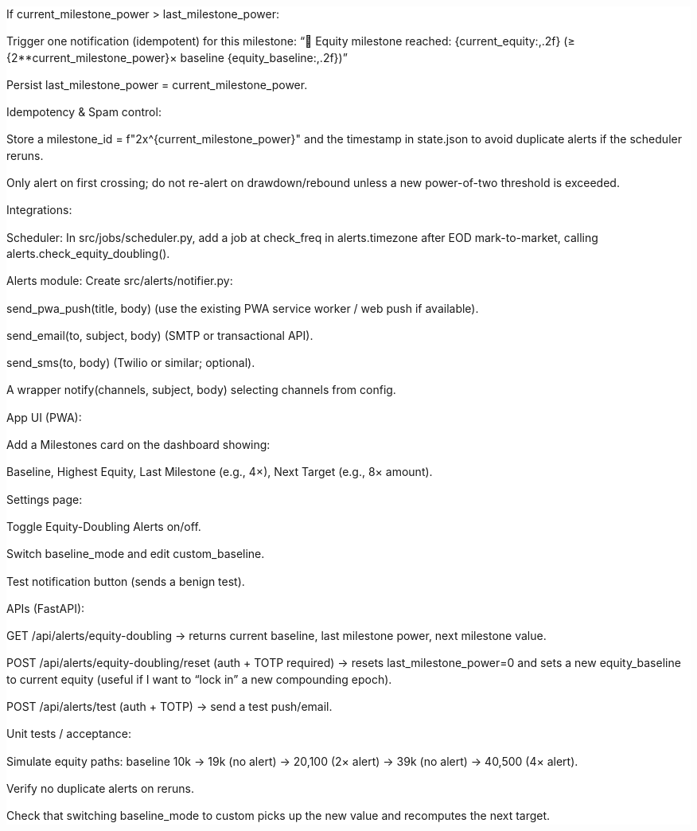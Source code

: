 If current_milestone_power > last_milestone_power:

Trigger one notification (idempotent) for this milestone:
“🎉 Equity milestone reached: {current_equity:,.2f} (≥ {2**current_milestone_power}× baseline {equity_baseline:,.2f})”

Persist last_milestone_power = current_milestone_power.

Idempotency & Spam control:

Store a milestone_id = f"2x^{current_milestone_power}" and the timestamp in state.json to avoid duplicate alerts if the scheduler reruns.

Only alert on first crossing; do not re-alert on drawdown/rebound unless a new power-of-two threshold is exceeded.

Integrations:

Scheduler: In src/jobs/scheduler.py, add a job at check_freq in alerts.timezone after EOD mark-to-market, calling alerts.check_equity_doubling().

Alerts module: Create src/alerts/notifier.py:

send_pwa_push(title, body) (use the existing PWA service worker / web push if available).

send_email(to, subject, body) (SMTP or transactional API).

send_sms(to, body) (Twilio or similar; optional).

A wrapper notify(channels, subject, body) selecting channels from config.

App UI (PWA):

Add a Milestones card on the dashboard showing:

Baseline, Highest Equity, Last Milestone (e.g., 4×), Next Target (e.g., 8× amount).

Settings page:

Toggle Equity-Doubling Alerts on/off.

Switch baseline_mode and edit custom_baseline.

Test notification button (sends a benign test).

APIs (FastAPI):

GET /api/alerts/equity-doubling → returns current baseline, last milestone power, next milestone value.

POST /api/alerts/equity-doubling/reset (auth + TOTP required) → resets last_milestone_power=0 and sets a new equity_baseline to current equity (useful if I want to “lock in” a new compounding epoch).

POST /api/alerts/test (auth + TOTP) → send a test push/email.

Unit tests / acceptance:

Simulate equity paths: baseline 10k → 19k (no alert) → 20,100 (2× alert) → 39k (no alert) → 40,500 (4× alert).

Verify no duplicate alerts on reruns.

Check that switching baseline_mode to custom picks up the new value and recomputes the next target.
